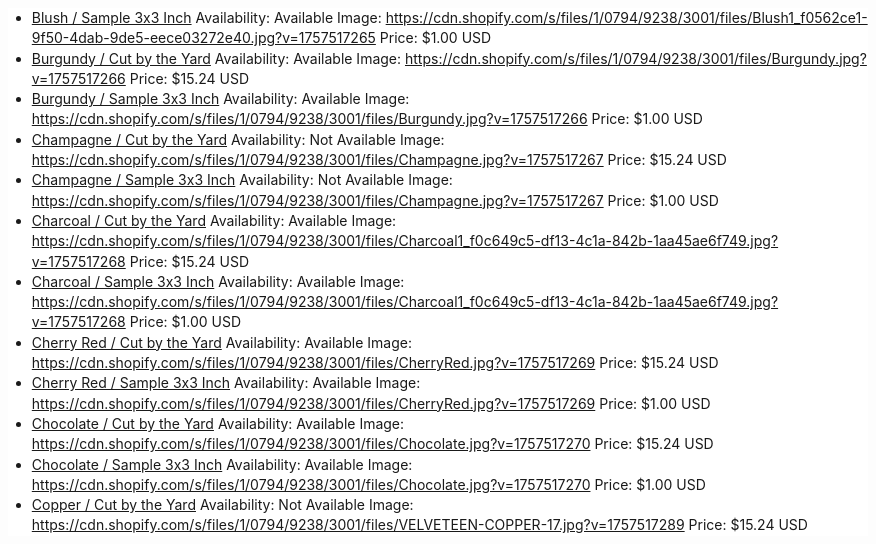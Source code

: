   - [Blush / Sample 3x3 Inch](https://fabricsstar.com/products/soft-velvet-fabric?variant=47428662493465)
    Availability: Available
    Image: https://cdn.shopify.com/s/files/1/0794/9238/3001/files/Blush1_f0562ce1-9f50-4dab-9de5-eece03272e40.jpg?v=1757517265
    Price: $1.00 USD
  - [Burgundy / Cut by the Yard](https://fabricsstar.com/products/soft-velvet-fabric?variant=47428663542041)
    Availability: Available
    Image: https://cdn.shopify.com/s/files/1/0794/9238/3001/files/Burgundy.jpg?v=1757517266
    Price: $15.24 USD
  - [Burgundy / Sample 3x3 Inch](https://fabricsstar.com/products/soft-velvet-fabric?variant=47428662526233)
    Availability: Available
    Image: https://cdn.shopify.com/s/files/1/0794/9238/3001/files/Burgundy.jpg?v=1757517266
    Price: $1.00 USD
  - [Champagne / Cut by the Yard](https://fabricsstar.com/products/soft-velvet-fabric?variant=47428663574809)
    Availability: Not Available
    Image: https://cdn.shopify.com/s/files/1/0794/9238/3001/files/Champagne.jpg?v=1757517267
    Price: $15.24 USD
  - [Champagne / Sample 3x3 Inch](https://fabricsstar.com/products/soft-velvet-fabric?variant=47428662559001)
    Availability: Not Available
    Image: https://cdn.shopify.com/s/files/1/0794/9238/3001/files/Champagne.jpg?v=1757517267
    Price: $1.00 USD
  - [Charcoal / Cut by the Yard](https://fabricsstar.com/products/soft-velvet-fabric?variant=47428663607577)
    Availability: Available
    Image: https://cdn.shopify.com/s/files/1/0794/9238/3001/files/Charcoal1_f0c649c5-df13-4c1a-842b-1aa45ae6f749.jpg?v=1757517268
    Price: $15.24 USD
  - [Charcoal / Sample 3x3 Inch](https://fabricsstar.com/products/soft-velvet-fabric?variant=47428662591769)
    Availability: Available
    Image: https://cdn.shopify.com/s/files/1/0794/9238/3001/files/Charcoal1_f0c649c5-df13-4c1a-842b-1aa45ae6f749.jpg?v=1757517268
    Price: $1.00 USD
  - [Cherry Red / Cut by the Yard](https://fabricsstar.com/products/soft-velvet-fabric?variant=47428663640345)
    Availability: Available
    Image: https://cdn.shopify.com/s/files/1/0794/9238/3001/files/CherryRed.jpg?v=1757517269
    Price: $15.24 USD
  - [Cherry Red / Sample 3x3 Inch](https://fabricsstar.com/products/soft-velvet-fabric?variant=47428662624537)
    Availability: Available
    Image: https://cdn.shopify.com/s/files/1/0794/9238/3001/files/CherryRed.jpg?v=1757517269
    Price: $1.00 USD
  - [Chocolate / Cut by the Yard](https://fabricsstar.com/products/soft-velvet-fabric?variant=47428663673113)
    Availability: Available
    Image: https://cdn.shopify.com/s/files/1/0794/9238/3001/files/Chocolate.jpg?v=1757517270
    Price: $15.24 USD
  - [Chocolate / Sample 3x3 Inch](https://fabricsstar.com/products/soft-velvet-fabric?variant=47428662657305)
    Availability: Available
    Image: https://cdn.shopify.com/s/files/1/0794/9238/3001/files/Chocolate.jpg?v=1757517270
    Price: $1.00 USD
  - [Copper / Cut by the Yard](https://fabricsstar.com/products/soft-velvet-fabric?variant=47428663705881)
    Availability: Not Available
    Image: https://cdn.shopify.com/s/files/1/0794/9238/3001/files/VELVETEEN-COPPER-17.jpg?v=1757517289
    Price: $15.24 USD